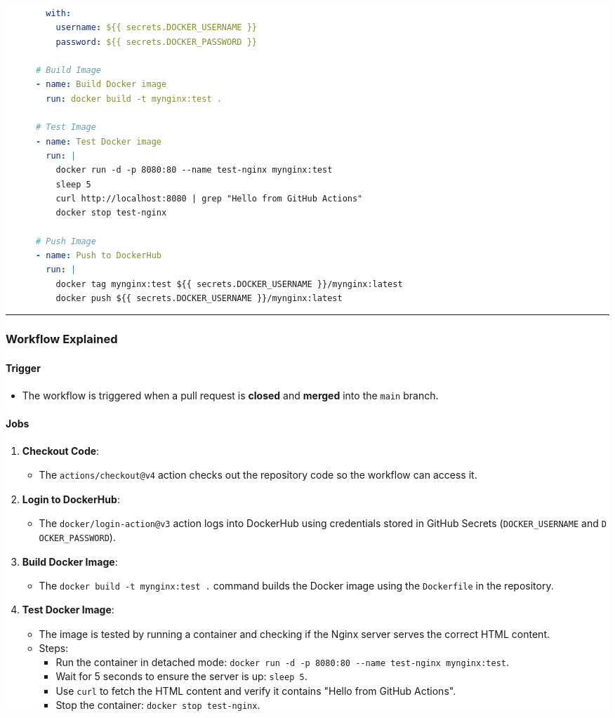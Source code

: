 ```yaml
        with:
          username: ${{ secrets.DOCKER_USERNAME }}
          password: ${{ secrets.DOCKER_PASSWORD }}

      # Build Image
      - name: Build Docker image
        run: docker build -t mynginx:test .

      # Test Image
      - name: Test Docker image
        run: |
          docker run -d -p 8080:80 --name test-nginx mynginx:test
          sleep 5
          curl http://localhost:8080 | grep "Hello from GitHub Actions"
          docker stop test-nginx

      # Push Image
      - name: Push to DockerHub
        run: |
          docker tag mynginx:test ${{ secrets.DOCKER_USERNAME }}/mynginx:latest
          docker push ${{ secrets.DOCKER_USERNAME }}/mynginx:latest
```

---

### **Workflow Explained**

#### **Trigger**
- The workflow is triggered when a pull request is **closed** and **merged** into the `main` branch.

#### **Jobs**
1. **Checkout Code**:
   - The `actions/checkout@v4` action checks out the repository code so the workflow can access it.

2. **Login to DockerHub**:
   - The `docker/login-action@v3` action logs into DockerHub using credentials stored in GitHub Secrets (`DOCKER_USERNAME` and `DOCKER_PASSWORD`).

3. **Build Docker Image**:
   - The `docker build -t mynginx:test .` command builds the Docker image using the `Dockerfile` in the repository.

4. **Test Docker Image**:
   - The image is tested by running a container and checking if the Nginx server serves the correct HTML content.
   - Steps:
     - Run the container in detached mode: `docker run -d -p 8080:80 --name test-nginx mynginx:test`.
     - Wait for 5 seconds to ensure the server is up: `sleep 5`.
     - Use `curl` to fetch the HTML content and verify it contains "Hello from GitHub Actions".
     - Stop the container: `docker stop test-nginx`.
